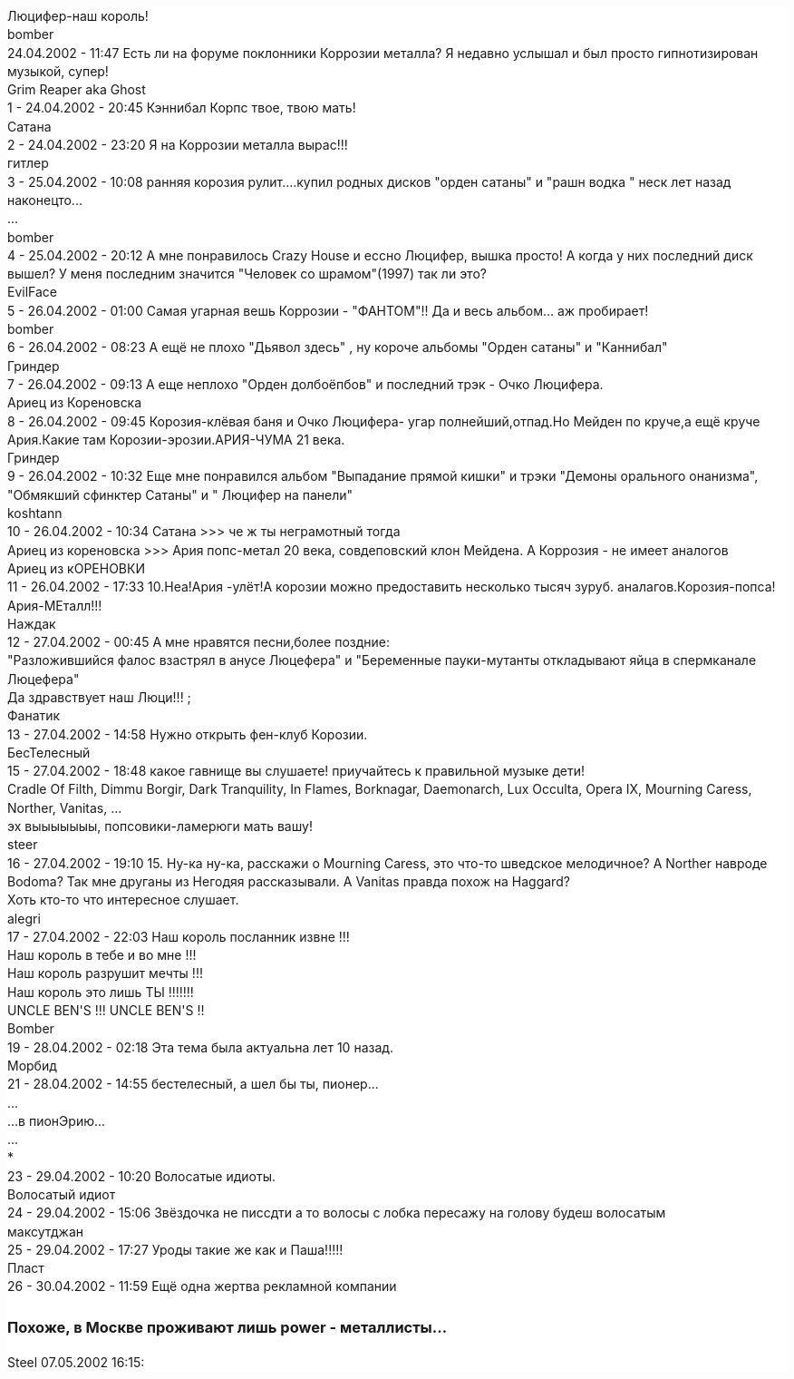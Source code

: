 Люцифер-наш король! <BR>bomber<BR>24.04.2002 - 11:47	Есть ли на форуме поклонники Коррозии металла? Я недавно услышал и был просто гипнотизирован музыкой, супер! <BR>Grim Reaper aka Ghost<BR>1 - 24.04.2002 - 20:45	Кэннибал Корпс твое, твою мать!<BR>Сатана<BR>2 - 24.04.2002 - 23:20	Я на Коррозии металла вырас!!!<BR>гитлер<BR>3 - 25.04.2002 - 10:08	ранняя корозия рулит....купил родных дисков "орден сатаны" и "рашн водка " неск лет назад наконецто...<BR>...<BR>bomber<BR>4 - 25.04.2002 - 20:12	А мне понравилось Crazy House и ессно Люцифер, вышка просто! А когда у них последний диск вышел? У меня последним значится "Человек со шрамом"(1997) так ли это?<BR>EvilFace<BR>5 - 26.04.2002 - 01:00	Самая угарная вешь Коррозии - "ФАНТОМ"!! Да и весь альбом... аж пробирает!<BR>bomber<BR>6 - 26.04.2002 - 08:23	А ещё не плохо "Дьявол здесь" , ну короче альбомы "Орден сатаны" и "Каннибал"<BR>Гриндер<BR>7 - 26.04.2002 - 09:13	А еще неплохо "Орден долбоёпбов" и последний трэк - Очко Люцифера.<BR>Ариец из Кореновска<BR>8 - 26.04.2002 - 09:45	Корозия-клёвая баня и Очко Люцифера- угар полнейший,отпад.Но Мейден по круче,а ещё круче Ария.Какие там Корозии-эрозии.АРИЯ-ЧУМА 21 века.<BR>Гриндер<BR>9 - 26.04.2002 - 10:32	Еще мне понравился альбом "Выпадание прямой кишки" и трэки "Демоны орального онанизма", "Обмякший сфинктер Сатаны" и " Люцифер на панели"<BR>koshtann<BR>10 - 26.04.2002 - 10:34	Сатана &gt;&gt;&gt; че ж ты неграмотный тогда<BR>Ариец из кореновска &gt;&gt;&gt; Ария попс-метал 20 века, совдеповский клон Мейдена. А Коррозия - не имеет аналогов<BR>Ариец из кОРЕНОВКИ<BR>11 - 26.04.2002 - 17:33	10.Неа!Ария -улёт!А корозии можно предоставить несколько тысяч зуруб. аналагов.Корозия-попса!Ария-МЕталл!!!<BR>Наждак<BR>12 - 27.04.2002 - 00:45	А мне нравятся песни,более поздние:<BR>"Разложившийся фалос взастрял в анусе Люцефера" и "Беременные пауки-мутанты откладывают яйца в спермканале Люцефера"<BR>Да здравствует наш Люци!!! ;<BR>Фанатик<BR>13 - 27.04.2002 - 14:58	Нужно открыть фен-клуб Корозии.<BR>БесТелесный<BR>15 - 27.04.2002 - 18:48	какое гавнище вы слушаете! приучайтесь к правильной музыке дети!<BR>Cradle Of Filth, Dimmu Borgir, Dark Tranquility, In Flames, Borknagar, Daemonarch, Lux Occulta, Opera IX, Mourning Caress, Norther, Vanitas, ...<BR>эх выыыыыыы, попсовики-ламерюги мать вашу!<BR>steer<BR>16 - 27.04.2002 - 19:10	15. Ну-ка ну-ка, расскажи о Mourning Caress, это что-то шведcкое мелодичное? А Norther навроде Bodoma? Так мне друганы из Негодяя рассказывали. А Vanitas правда похож на Haggard?<BR>Хоть кто-то что интересное слушает.<BR>alegri<BR>17 - 27.04.2002 - 22:03	Наш король посланник извне !!!<BR>Наш король в тебе и во мне !!!<BR>Наш король разрушит мечты !!!<BR>Наш король это лишь ТЫ !!!!!!!<BR>UNCLE BEN'S !!! UNCLE BEN'S !!<BR>Bomber<BR>19 - 28.04.2002 - 02:18	Эта тема была актуальна лет 10 назад.<BR>Морбид<BR>21 - 28.04.2002 - 14:55	бестелесный, а шел бы ты, пионер...<BR>...<BR>...в пионЭрию...<BR>...<BR>*<BR>23 - 29.04.2002 - 10:20	Волосатые идиоты.<BR>Волосатый идиот<BR>24 - 29.04.2002 - 15:06	Звёздочка не писсдти а то волосы с лобка пересажу на голову будеш волосатым<BR>максутджан<BR>25 - 29.04.2002 - 17:27	Уроды такие же как и Паша!!!!!<BR>Пласт<BR>26 - 30.04.2002 - 11:59	Ещё одна жертва рекламной компании

### Похоже, в Москве проживают лишь power - металлисты...

Steel 07.05.2002 16:15:
